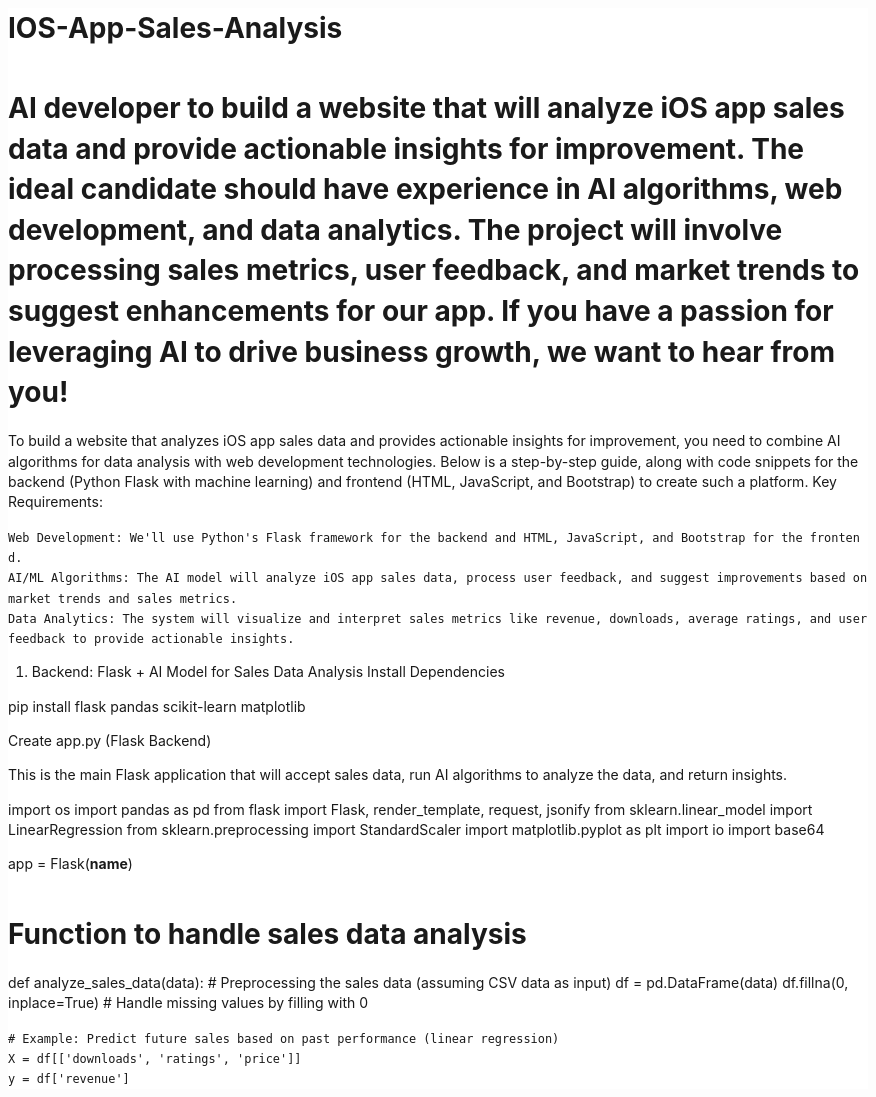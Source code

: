 # IOS-App-Sales-Analysis
AI developer to build a website that will analyze iOS app sales data and provide actionable insights for improvement. The ideal candidate should have experience in AI algorithms, web development, and data analytics. The project will involve processing sales metrics, user feedback, and market trends to suggest enhancements for our app. If you have a passion for leveraging AI to drive business growth, we want to hear from you!
============
To build a website that analyzes iOS app sales data and provides actionable insights for improvement, you need to combine AI algorithms for data analysis with web development technologies. Below is a step-by-step guide, along with code snippets for the backend (Python Flask with machine learning) and frontend (HTML, JavaScript, and Bootstrap) to create such a platform.
Key Requirements:

    Web Development: We'll use Python's Flask framework for the backend and HTML, JavaScript, and Bootstrap for the frontend.
    AI/ML Algorithms: The AI model will analyze iOS app sales data, process user feedback, and suggest improvements based on market trends and sales metrics.
    Data Analytics: The system will visualize and interpret sales metrics like revenue, downloads, average ratings, and user feedback to provide actionable insights.

1. Backend: Flask + AI Model for Sales Data Analysis
Install Dependencies

pip install flask pandas scikit-learn matplotlib

Create app.py (Flask Backend)

This is the main Flask application that will accept sales data, run AI algorithms to analyze the data, and return insights.

import os
import pandas as pd
from flask import Flask, render_template, request, jsonify
from sklearn.linear_model import LinearRegression
from sklearn.preprocessing import StandardScaler
import matplotlib.pyplot as plt
import io
import base64

app = Flask(__name__)

# Function to handle sales data analysis
def analyze_sales_data(data):
    # Preprocessing the sales data (assuming CSV data as input)
    df = pd.DataFrame(data)
    df.fillna(0, inplace=True)  # Handle missing values by filling with 0
    
    # Example: Predict future sales based on past performance (linear regression)
    X = df[['downloads', 'ratings', 'price']]
    y = df['revenue']
    